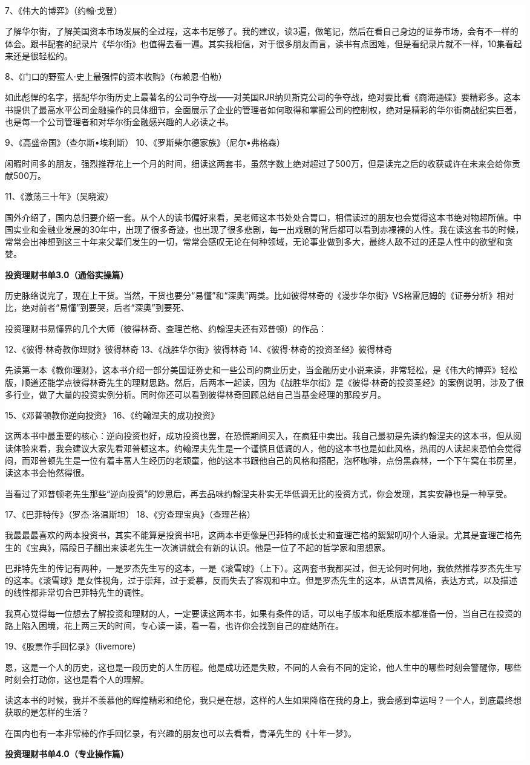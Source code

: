 7、《伟大的博弈》（约翰·戈登）

了解华尔街，了解美国资本市场发展的全过程，这本书足够了。我的建议，读3遍，做笔记，然后在看自己身边的证券市场，会有不一样的体会。跟书配套的纪录片《华尔街》也值得去看一遍。其实我相信，对于很多朋友而言，读书有点困难，但是看纪录片就不一样，10集看起来还是很轻松的。

8、《门口的野蛮人·史上最强悍的资本收购》（布赖恩·伯勒）

如此彪悍的名字，搭配华尔街历史上最著名的公司争夺战——对美国RJR纳贝斯克公司的争夺战，绝对要比看《商海通碟》要精彩多。这本书提供了最高水平公司金融操作的具体细节，全面展示了企业的管理者如何取得和掌握公司的控制权，绝对是精彩的华尔街商战纪实巨著，也是每一个公司管理者和对华尔街金融感兴趣的人必读之书。

9、《高盛帝国》（查尔斯•埃利斯）
10、《罗斯柴尔德家族》（尼尔•弗格森）

闲暇时间多的朋友，强烈推荐花上一个月的时间，细读这两套书，虽然字数上绝对超过了500万，但是读完之后的收获或许在未来会给你贡献500万。

11、《激荡三十年》（吴晓波）

国外介绍了，国内总归要介绍一套。从个人的读书偏好来看，吴老师这本书处处合胃口，相信读过的朋友也会觉得这本书绝对物超所值。中国实业和金融业发展的30年中，出现了很多奇迹，也出现了很多悲剧，每一出戏剧的背后都可以看到赤裸裸的人性。我在读这套书的时候，常常会出神想到这三十年来父辈们发生的一切，常常会感叹无论在何种领域，无论事业做到多大，最终人敌不过的还是人性中的欲望和贪婪。

**投资理财书单3.0（通俗实操篇）**

历史脉络说完了，现在上干货。当然，干货也要分“易懂”和“深奥”两类。比如彼得林奇的《漫步华尔街》VS格雷厄姆的《证券分析》相对比，绝对前者“易懂”到要哭，后者“深奥”到要死、

投资理财书易懂界的几个大师（彼得林奇、查理芒格、约翰涅夫还有邓普顿）的作品：

12、《彼得·林奇教你理财》彼得林奇
13、《战胜华尔街》彼得林奇
14、《彼得·林奇的投资圣经》彼得林奇

先读第一本《教你理财》，这本书介绍一部分美国证券史和一些公司的商业历史，当金融历史小说来读，非常轻松，是《伟大的博弈》轻松版，顺道还能学点彼得林奇先生的理财思路。然后，后两本一起读，因为《战胜华尔街》是《彼得·林奇的投资圣经》的案例说明，涉及了很多行业，做了大量的投资实例分析。同时你还可以看到彼得林奇回顾总结自己当基金经理的那段岁月。

15、《邓普顿教你逆向投资》
16、《约翰涅夫的成功投资》

这两本书中最重要的核心：逆向投资也好，成功投资也罢，在恐慌期间买入，在疯狂中卖出。我自己最初是先读约翰涅夫的这本书，但从阅读体验来看，我会建议大家先看邓普顿这本。约翰涅夫先生是一个谨慎且低调的人，他的这本书也是如此风格，热闹的人读起来恐怕会觉得闷，而邓普顿先生是一位有着丰富人生经历的老顽童，他的这本书跟他自己的风格和搭配，泡杯咖啡，点份黑森林，一个下午窝在书房里，读这本书会怡然得很。

当看过了邓普顿老先生那些“逆向投资”的妙思后，再去品味约翰涅夫朴实无华低调无比的投资方式，你会发现，其实安静也是一种享受。

17、《巴菲特传》（罗杰·洛温斯坦）
18、《穷查理宝典》（查理芒格）

我最最最喜欢的两本投资书，其实不能算是投资书吧，这两本书更像是巴菲特的成长史和查理芒格的絮絮叨叨个人语录。尤其是查理芒格先生的《宝典》，隔段日子翻出来读老先生一次演讲就会有新的认识。他是一位了不起的哲学家和思想家。

巴菲特先生的传记有两种，一是罗杰先生写的这本，一是《滚雪球》（上下）。这两套书我都买过，但无论何时何地，我依然推荐罗杰先生写的这本。《滚雪球》是女性视角，过于崇拜，过于爱慕，反而失去了客观和中立。但是罗杰先生的这本，从语言风格，表达方式，以及描述的线性都非常切合巴菲特先生的调性。

我真心觉得每一位想去了解投资和理财的人，一定要读这两本书，如果有条件的话，可以电子版本和纸质版本都准备一份，当自己在投资的路上陷入困境，花上两三天的时间，专心读一读，看一看，也许你会找到自己的症结所在。

19、《股票作手回忆录》（livemore）

恩，这是一个人的历史，这也是一段历史的人生历程。他是成功还是失败，不同的人会有不同的定论，他人生中的哪些时刻会警醒你，哪些时刻会打动你，这也是看个人的理解。

读这本书的时候，我并不羡慕他的辉煌精彩和绝伦，我只是在想，这样的人生如果降临在我的身上，我会感到幸运吗？一个人，到底最终想获取的是怎样的生活？

在国内也有一本非常棒的作手回忆录，有兴趣的朋友也可以去看看，青泽先生的《十年一梦》。

**投资理财书单4.0（专业操作篇）**
